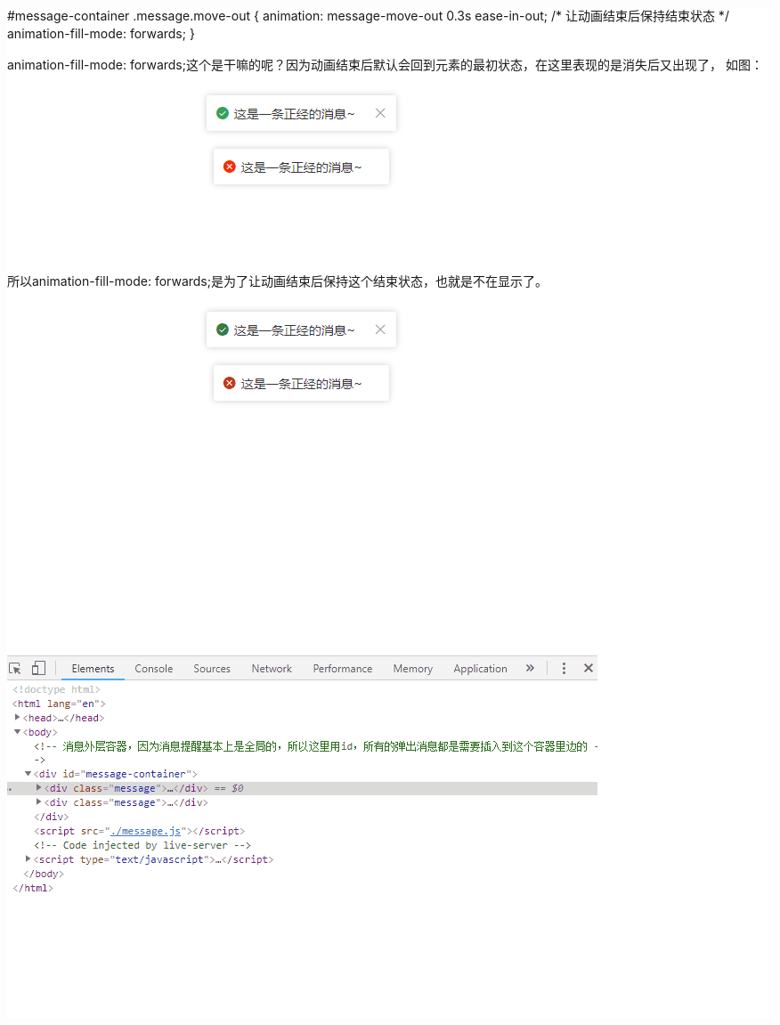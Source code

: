 #message-container .message.move-out {
    animation: message-move-out 0.3s ease-in-out;
    /* 让动画结束后保持结束状态 */
    animation-fill-mode: forwards;
}

animation-fill-mode: forwards;这个是干嘛的呢？因为动画结束后默认会回到元素的最初状态，在这里表现的是消失后又出现了，
如图：

<img src="./img/4.gif"/>

所以animation-fill-mode: forwards;是为了让动画结束后保持这个结束状态，也就是不在显示了。

<img src="./img/5.gif"/>
